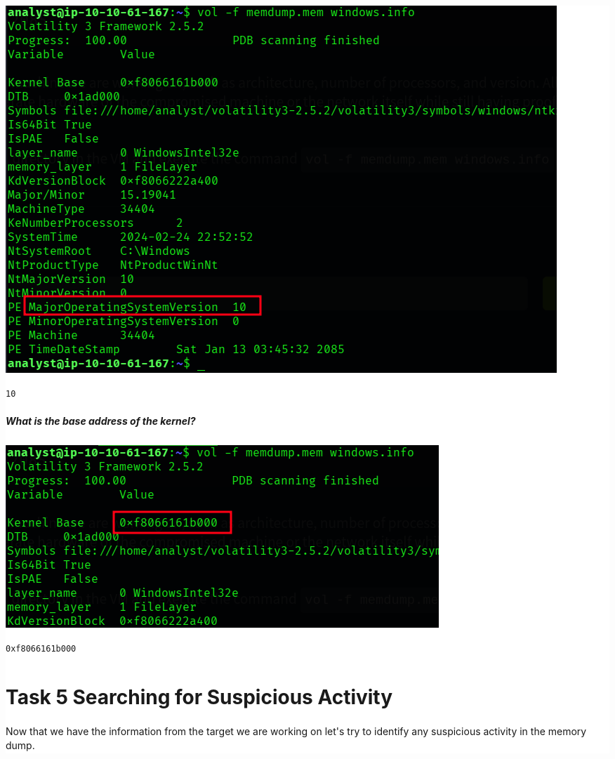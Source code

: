 ![](../../../Images/Pasted%20image%2020251021143551.png)
```
10
```
##### What is the base address of the kernel?
![](../../../Images/Pasted%20image%2020251021143711.png)
```
0xf8066161b000
```

# Task 5   Searching for Suspicious Activity
Now that we have the information from the target we are working on let's try to identify any suspicious activity in the memory dump. 
